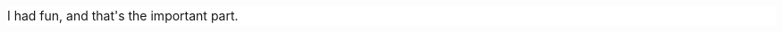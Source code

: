 I had fun, and that's the important part.

[mastodon]: https://joinmastodon.org
[python]: https://python.org
[second-best]: https://twitter.com/glyph/status/1426414435275448324
[mastodon-py]: https://mastodonpy.readthedocs.io/en/stable/
[indieweb-tag]: /tags/indieweb
[hackers-town]: https://hackers.town/@randomgeek
[instances]: https://instances.social
[twitter]: https://twitter.com
[dataclasses]: https://docs.python.org/3/library/dataclasses.html
[rich]: https://rich.readthedocs.io/en/stable/index.html
[direnv]: https://direnv.net
[console]: https://rich.readthedocs.io/en/stable/reference/console.html#rich.console.Console
[reading-data-instances]: https://mastodonpy.readthedocs.io/en/stable/#reading-data-instances
[instance-health]: https://mastodonpy.readthedocs.io/en/stable/#mastodon.Mastodon.instance_health
[mastodon-instance]: https://mastodonpy.readthedocs.io/en/stable/#mastodon.Mastodon.instance
[instance-dict]: https://mastodonpy.readthedocs.io/en/stable/#instance-dicts
[timeline-methods]: https://mastodonpy.readthedocs.io/en/stable/#reading-data-timelines
[timeline-public]: https://mastodonpy.readthedocs.io/en/stable/#mastodon.Mastodon.timeline_public
[toot0dict]: https://mastodonpy.readthedocs.io/en/stable/#toot-dicts
[write-methods]: https://mastodonpy.readthedocs.io/en/stable/#writing-data-statuses